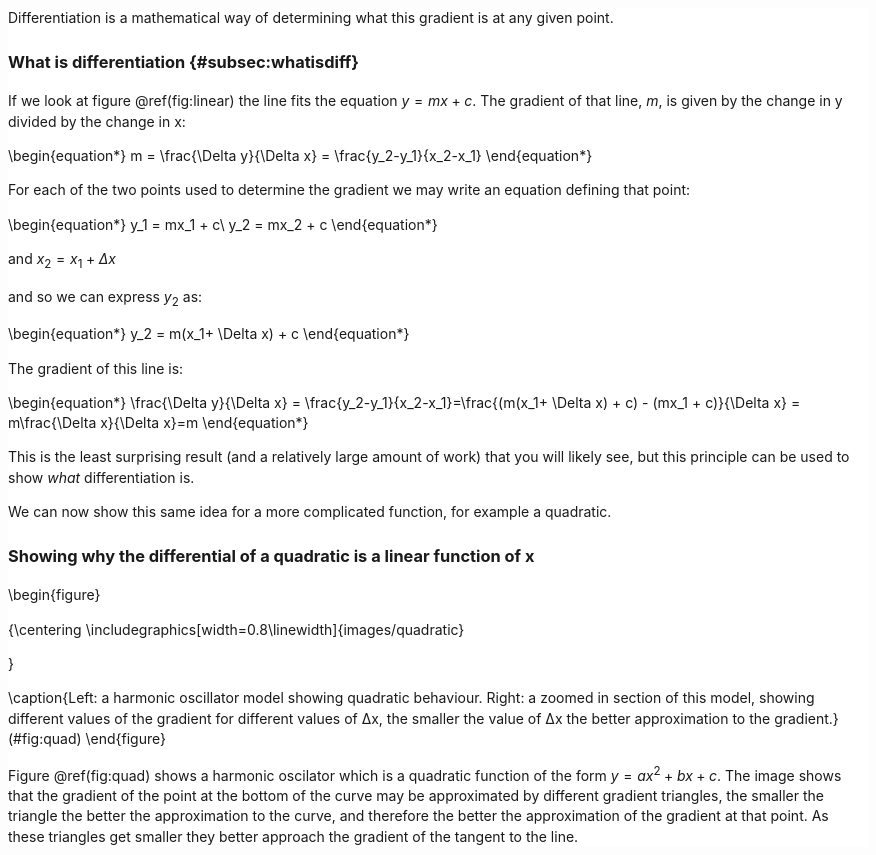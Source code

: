 Differentiation is a mathematical way of determining what this gradient is at any given point.

### What is differentiation {#subsec:whatisdiff}

If we look at figure \@ref(fig:linear) the line fits the equation $y = mx+c$. The gradient of that line, $m$, is given by the change in y divided by the change in x:

\begin{equation*}
m = \frac{\Delta y}{\Delta x} = \frac{y_2-y_1}{x_2-x_1}
\end{equation*}

For each of the two points used to determine the gradient we may write an equation defining that point:

\begin{equation*}
y_1 = mx_1 + c\\
y_2 = mx_2 + c
\end{equation*}

and $x_2 = x_1+\Delta x$

and so we can express $y_2$ as:

\begin{equation*}
y_2 = m(x_1+ \Delta x) + c
\end{equation*}

The gradient of this line is:

\begin{equation*}
 \frac{\Delta y}{\Delta x} = \frac{y_2-y_1}{x_2-x_1}=\frac{(m(x_1+ \Delta x) + c) - (mx_1 + c)}{\Delta x} = m\frac{\Delta x}{\Delta x}=m
\end{equation*}

This is the least surprising result (and a relatively large amount of work) that you will likely see, but this principle can be used to show *what* differentiation is.

We can now show this same idea for a more complicated function, for example a quadratic.

### Showing why the differential of a quadratic is a linear function of x

\begin{figure}

{\centering \includegraphics[width=0.8\linewidth]{images/quadratic} 

}

\caption{Left: a harmonic oscillator model showing quadratic behaviour. Right: a zoomed in section of this model, showing different values of the gradient for different values of Δx, the smaller the value of Δx the better approximation to the gradient.}(\#fig:quad)
\end{figure}

Figure \@ref(fig:quad) shows a harmonic oscilator which is a quadratic function of the form $y=ax^2+bx+c$. The image shows that the gradient of the point at the bottom of the curve may be approximated by different gradient triangles, the smaller the triangle the better the approximation to the curve, and therefore the better the approximation of the gradient at that point. As these triangles get smaller they better approach the gradient of the tangent to the line.
